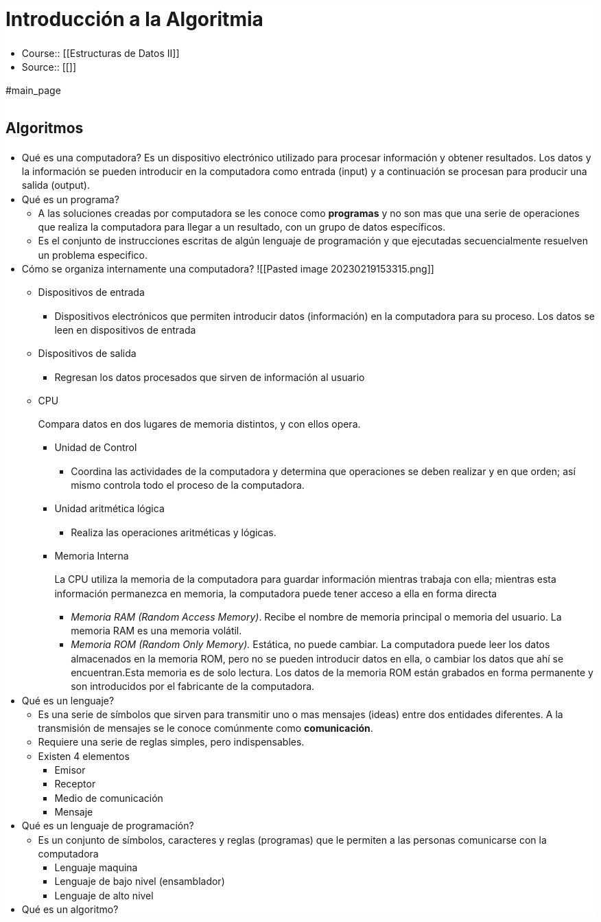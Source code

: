 # Introducción a la Algoritmia

- Course:: [[Estructuras de Datos II]]
- Source:: [[]]

#main_page 
## Algoritmos

- Qué es una computadora?
    Es un dispositivo electrónico utilizado para procesar información y obtener resultados. Los datos y la información se pueden introducir en la computadora como entrada (input) y a continuación se procesan para producir una salida (output).
- Qué es un programa?
    - A las soluciones creadas por computadora se les conoce como **programas** y no son mas que una serie de operaciones que realiza la computadora para llegar a un resultado, con un grupo de datos específicos.
    - Es el conjunto de instrucciones escritas de algún lenguaje de programación y que ejecutadas secuencialmente resuelven un problema especifico.
- Cómo se organiza internamente una computadora?
    ![[Pasted image 20230219153315.png]]
    - Dispositivos de entrada
        - Dispositivos electrónicos que permiten introducir datos (información) en la computadora para su proceso. Los datos se leen en dispositivos de entrada
    - Dispositivos de salida
        - Regresan los datos procesados que sirven de información al usuario
    - CPU
        
        Compara datos en dos lugares de memoria distintos, y con ellos opera.
        
        - Unidad de Control
            - Coordina las actividades de la computadora y determina que operaciones se deben realizar y en que orden; así mismo controla todo el proceso de la computadora.
        - Unidad aritmética lógica
            - Realiza las operaciones aritméticas y lógicas.
        - Memoria Interna
            
            La CPU utiliza la memoria de la computadora para guardar información mientras
            trabaja con ella; mientras esta información permanezca en memoria, la computadora puede tener acceso a ella en forma directa
            
            - *Memoria RAM (Random Access Memory)*. Recibe el nombre de memoria principal o memoria del usuario. La memoria RAM es una memoria volátil.
            - *Memoria ROM (Random Only Memory).* Estática, no puede cambiar. La computadora puede leer los datos almacenados en la memoria ROM, pero no se pueden introducir datos en ella, o cambiar los datos que ahí se encuentran.Esta memoria es de solo lectura. Los datos de la memoria ROM están grabados en forma permanente y son introducidos por el fabricante de la computadora.
- Qué es un lenguaje?
    - Es una serie de símbolos que sirven para transmitir uno o mas mensajes (ideas) entre dos entidades diferentes. A la transmisión de mensajes se le conoce comúnmente como **comunicación**.
    - Requiere una serie de reglas simples, pero indispensables.
    - Existen 4 elementos
        - Emisor
        - Receptor
        - Medio de comunicación
        - Mensaje
- Qué es un lenguaje de programación?
    - Es un conjunto de símbolos, caracteres y reglas (programas) que le permiten a las personas comunicarse con la computadora
        - Lenguaje maquina
        - Lenguaje de bajo nivel (ensamblador)
        - Lenguaje de alto nivel
- Qué es un algoritmo?
    